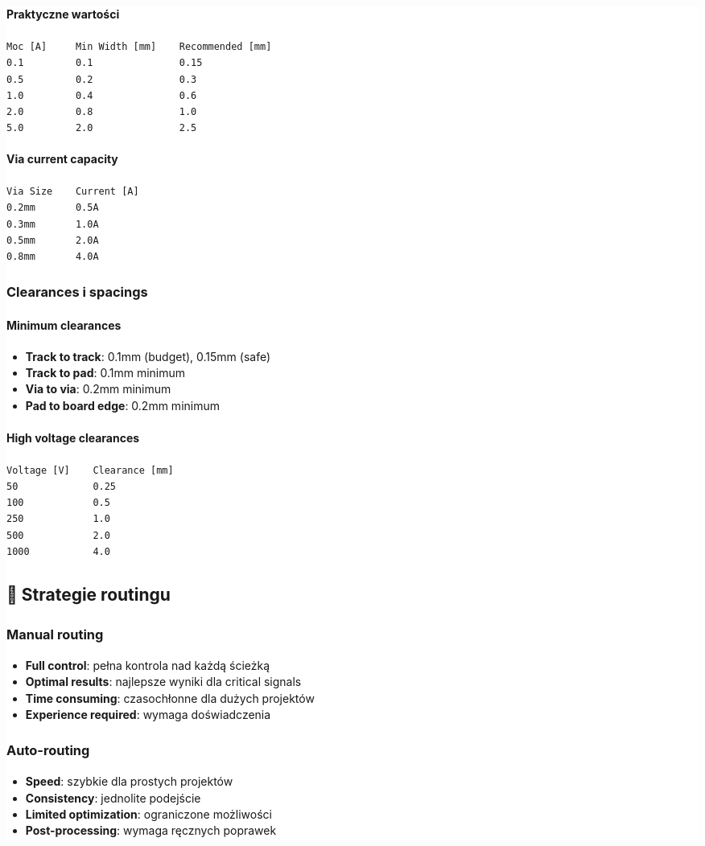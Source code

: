 #### Praktyczne wartości
```
Moc [A]     Min Width [mm]    Recommended [mm]
0.1         0.1               0.15
0.5         0.2               0.3
1.0         0.4               0.6
2.0         0.8               1.0
5.0         2.0               2.5
```

#### Via current capacity
```
Via Size    Current [A]
0.2mm       0.5A
0.3mm       1.0A
0.5mm       2.0A
0.8mm       4.0A
```

### Clearances i spacings

#### Minimum clearances
- **Track to track**: 0.1mm (budget), 0.15mm (safe)
- **Track to pad**: 0.1mm minimum
- **Via to via**: 0.2mm minimum  
- **Pad to board edge**: 0.2mm minimum

#### High voltage clearances
```
Voltage [V]    Clearance [mm]
50             0.25
100            0.5
250            1.0
500            2.0
1000           4.0
```

## 🔄 Strategie routingu

### Manual routing
- **Full control**: pełna kontrola nad każdą ścieżką
- **Optimal results**: najlepsze wyniki dla critical signals
- **Time consuming**: czasochłonne dla dużych projektów
- **Experience required**: wymaga doświadczenia

### Auto-routing
- **Speed**: szybkie dla prostych projektów
- **Consistency**: jednolite podejście
- **Limited optimization**: ograniczone możliwości
- **Post-processing**: wymaga ręcznych poprawek
